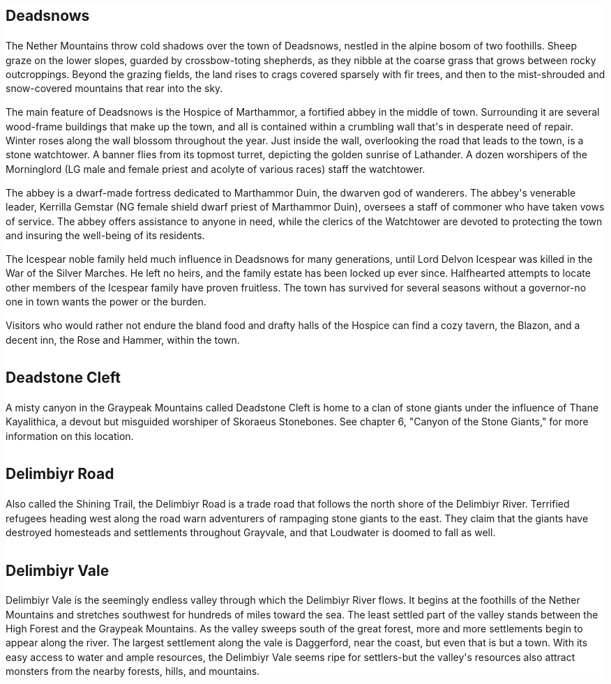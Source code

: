 ## Deadsnows

The Nether Mountains throw cold shadows over the town of Deadsnows, nestled in the alpine bosom of two foothills. Sheep graze on the lower slopes, guarded by crossbow-toting shepherds, as they nibble at the coarse grass that grows between rocky outcroppings. Beyond the grazing fields, the land rises to crags covered sparsely with fir trees, and then to the mist-shrouded and snow-covered mountains that rear into the sky.

The main feature of Deadsnows is the Hospice of Marthammor, a fortified abbey in the middle of town. Surrounding it are several wood-frame buildings that make up the town, and all is contained within a crumbling wall that's in desperate need of repair. Winter roses along the wall blossom throughout the year. Just inside the wall, overlooking the road that leads to the town, is a stone watchtower. A banner flies from its topmost turret, depicting the golden sunrise of Lathander. A dozen worshipers of the Morninglord (LG male and female priest and acolyte of various races) staff the watchtower.

The abbey is a dwarf-made fortress dedicated to Marthammor Duin, the dwarven god of wanderers. The abbey's venerable leader, Kerrilla Gemstar (NG female shield dwarf priest of Marthammor Duin), oversees a staff of commoner who have taken vows of service. The abbey offers assistance to anyone in need, while the clerics of the Watchtower are devoted to protecting the town and insuring the well-being of its residents.

The Icespear noble family held much influence in Deadsnows for many generations, until Lord Delvon Icespear was killed in the War of the Silver Marches. He left no heirs, and the family estate has been locked up ever since. Halfhearted attempts to locate other members of the Icespear family have proven fruitless. The town has survived for several seasons without a governor-no one in town wants the power or the burden.

Visitors who would rather not endure the bland food and drafty halls of the Hospice can find a cozy tavern, the Blazon, and a decent inn, the Rose and Hammer, within the town.

## Deadstone Cleft

A misty canyon in the Graypeak Mountains called Deadstone Cleft is home to a clan of stone giants under the influence of Thane Kayalithica, a devout but misguided worshiper of Skoraeus Stonebones. See chapter 6, "Canyon of the Stone Giants," for more information on this location.

## Delimbiyr Road

Also called the Shining Trail, the Delimbiyr Road is a trade road that follows the north shore of the Delimbiyr River. Terrified refugees heading west along the road warn adventurers of rampaging stone giants to the east. They claim that the giants have destroyed homesteads and settlements throughout Grayvale, and that Loudwater is doomed to fall as well.

## Delimbiyr Vale

Delimbiyr Vale is the seemingly endless valley through which the Delimbiyr River flows. It begins at the foothills of the Nether Mountains and stretches southwest for hundreds of miles toward the sea. The least settled part of the valley stands between the High Forest and the Graypeak Mountains. As the valley sweeps south of the great forest, more and more settlements begin to appear along the river. The largest settlement along the vale is Daggerford, near the coast, but even that is but a town. With its easy access to water and ample resources, the Delimbiyr Vale seems ripe for settlers-but the valley's resources also attract monsters from the nearby forests, hills, and mountains.
